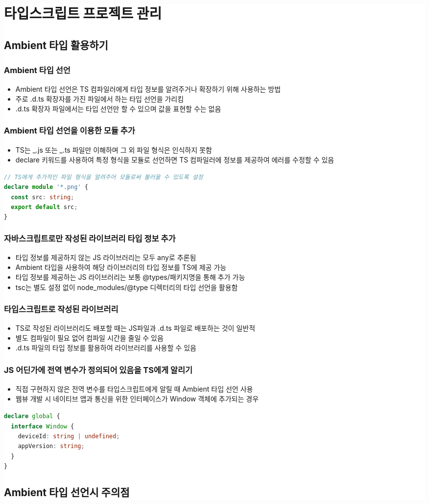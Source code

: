 # 타입스크립트 프로젝트 관리

## Ambient 타입 활용하기

### Ambient 타입 선언

- Ambient 타입 선언은 TS 컴파일러에게 타입 정보를 알려주거나 확장하기 위해 사용하는 방법
- 주로 .d.ts 확장자를 가진 파일에서 하는 타입 선언을 가리킴
- .d.ts 확장자 파일에서는 타입 선언만 할 수 있으며 값을 표현할 수는 없음

### Ambient 타입 선언을 이용한 모듈 추가

- TS는 _.js 또는 _.ts 파일만 이해하며 그 외 파일 형식은 인식하지 못함
- declare 키워드를 사용하여 특정 형식을 모듈로 선언하면 TS 컴파일러에 정보를 제공하여 에러를 수정할 수 있음

```typescript
// TS에게 추가적인 파일 형식을 알려주어 모듈로써 불러올 수 있도록 설정
declare module '*.png' {
  const src: string;
  export default src;
}
```

### 자바스크립트로만 작성된 라이브러리 타입 정보 추가

- 타입 정보를 제공하지 않는 JS 라이브러리는 모두 any로 추론됨
- Ambient 타입을 사용하여 해당 라이브러리의 타입 정보를 TS에 제공 가능
- 타입 정보를 제공하는 JS 라이브러리는 보통 @types/패키지명을 통해 추가 가능
- tsc는 별도 설정 없이 node_modules/@type 디렉터리의 타입 선언을 활용함

### 타입스크립트로 작성된 라이브러리

- TS로 작성된 라이브러리도 배포할 때는 JS파일과 .d.ts 파일로 배포하는 것이 일반적
- 별도 컴파일이 필요 없어 컴파일 시간을 줄일 수 있음
- .d.ts 파일의 타입 정보를 활용하여 라이브러리를 사용할 수 있음

### JS 어딘가에 전역 변수가 정의되어 있음을 TS에게 알리기

- 직접 구현하지 않은 전역 변수를 타입스크립트에게 알릴 때 Ambient 타입 선언 사용
- 웹뷰 개발 시 네이티브 앱과 통신을 위한 인터페이스가 Window 객체에 추가되는 경우

```typescript
declare global {
  interface Window {
    deviceId: string | undefined;
    appVersion: string;
  }
}
```

## Ambient 타입 선언시 주의점
